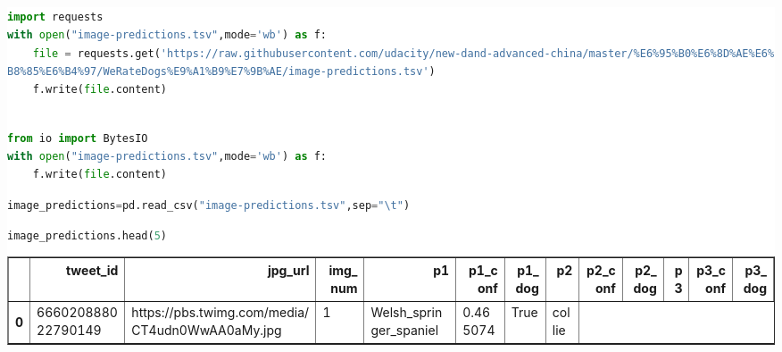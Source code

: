 ```python
import requests 
with open("image-predictions.tsv",mode='wb') as f:
    file = requests.get('https://raw.githubusercontent.com/udacity/new-dand-advanced-china/master/%E6%95%B0%E6%8D%AE%E6%B8%85%E6%B4%97/WeRateDogs%E9%A1%B9%E7%9B%AE/image-predictions.tsv')
    f.write(file.content)
    
```


```python
from io import BytesIO
with open("image-predictions.tsv",mode='wb') as f:
    f.write(file.content)
```


```python
image_predictions=pd.read_csv("image-predictions.tsv",sep="\t")  
```


```python
image_predictions.head(5)
```




<div>
<style scoped>
    .dataframe tbody tr th:only-of-type {
        vertical-align: middle;
    }

    .dataframe tbody tr th {
        vertical-align: top;
    }

    .dataframe thead th {
        text-align: right;
    }
</style>
<table border="1" class="dataframe">
  <thead>
    <tr style="text-align: right;">
      <th></th>
      <th>tweet_id</th>
      <th>jpg_url</th>
      <th>img_num</th>
      <th>p1</th>
      <th>p1_conf</th>
      <th>p1_dog</th>
      <th>p2</th>
      <th>p2_conf</th>
      <th>p2_dog</th>
      <th>p3</th>
      <th>p3_conf</th>
      <th>p3_dog</th>
    </tr>
  </thead>
  <tbody>
    <tr>
      <th>0</th>
      <td>666020888022790149</td>
      <td>https://pbs.twimg.com/media/CT4udn0WwAA0aMy.jpg</td>
      <td>1</td>
      <td>Welsh_springer_spaniel</td>
      <td>0.465074</td>
      <td>True</td>
      <td>collie</td>